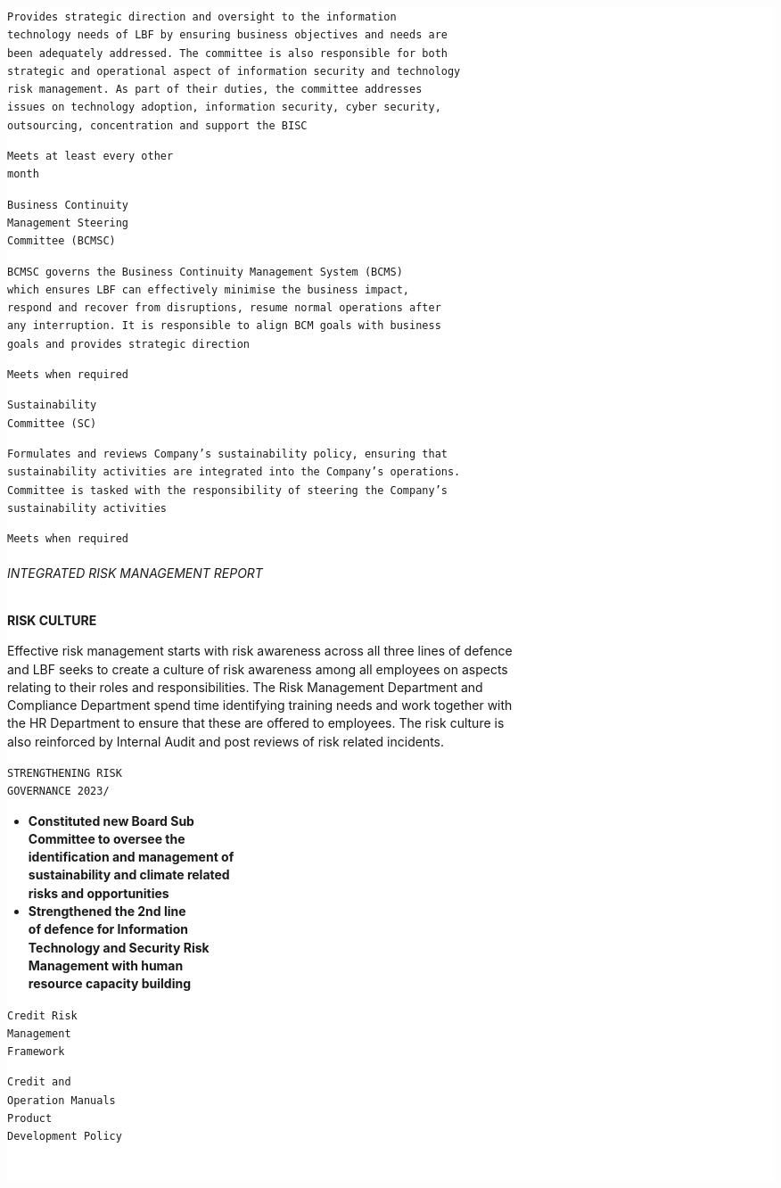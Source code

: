 <pre><code>Provides strategic direction and oversight to the information
technology needs of LBF by ensuring business objectives and needs are
been adequately addressed. The committee is also responsible for both
strategic and operational aspect of information security and technology
risk management. As part of their duties, the committee addresses
issues on technology adoption, information security, cyber security,
outsourcing, concentration and support the BISC
</code></pre>
<pre><code>Meets at least every other
month
</code></pre>
<pre><code>Business Continuity
Management Steering
Committee (BCMSC)
</code></pre>
<pre><code>BCMSC governs the Business Continuity Management System (BCMS)
which ensures LBF can effectively minimise the business impact,
respond and recover from disruptions, resume normal operations after
any interruption. It is responsible to align BCM goals with business
goals and provides strategic direction
</code></pre>
<pre><code>Meets when required
</code></pre>
<pre><code>Sustainability
Committee (SC)
</code></pre>
<pre><code>Formulates and reviews Company’s sustainability policy, ensuring that
sustainability activities are integrated into the Company’s operations.
Committee is tasked with the responsibility of steering the Company’s
sustainability activities
</code></pre>
<pre><code>Meets when required
</code></pre>
<h6 id="integrated-risk-management-report-3">INTEGRATED RISK MANAGEMENT REPORT</h6>
<p><strong>RISK CULTURE</strong></p>
<p>Effective risk management starts with risk awareness across all three lines of defence<br>
and LBF seeks to create a culture of risk awareness among all employees on aspects<br>
relating to their roles and responsibilities. The Risk Management Department and<br>
Compliance Department spend time identifying training needs and work together with<br>
the HR Department to ensure that these are offered to employees. The risk culture is<br>
also reinforced by Internal Audit and post reviews of risk related incidents.</p>
<pre><code>STRENGTHENING RISK
GOVERNANCE 2023/
</code></pre>
<ul>
<li><strong>Constituted new Board Sub</strong><br>
<strong>Committee to oversee the</strong><br>
<strong>identification and management of</strong><br>
<strong>sustainability and climate related</strong><br>
<strong>risks and opportunities</strong></li>
<li><strong>Strengthened the 2nd line</strong><br>
<strong>of defence for Information</strong><br>
<strong>Technology and Security Risk</strong><br>
<strong>Management with human</strong><br>
<strong>resource capacity building</strong></li>
</ul>
<pre><code>Credit Risk
Management
Framework
</code></pre>
<pre><code>Credit and
Operation Manuals
Product
Development Policy